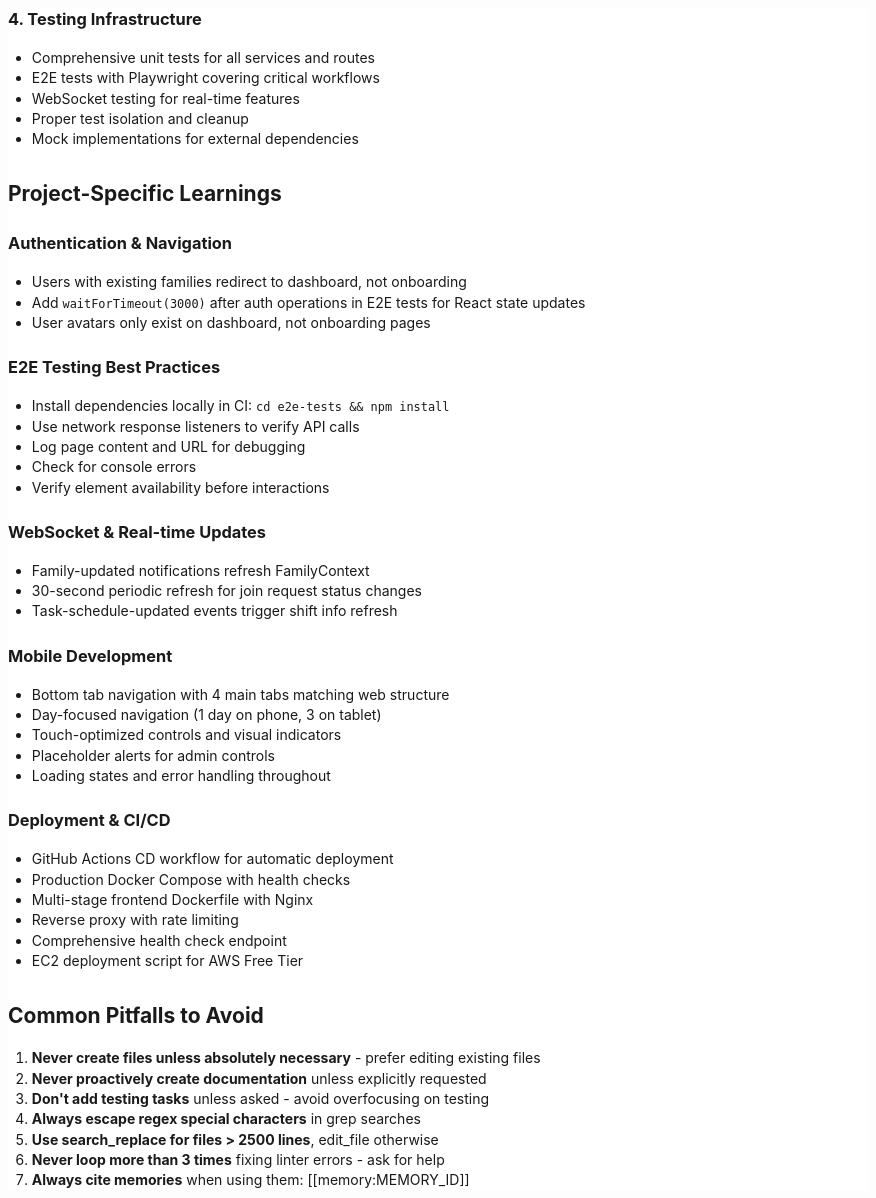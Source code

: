 ### 4. Testing Infrastructure
- Comprehensive unit tests for all services and routes
- E2E tests with Playwright covering critical workflows
- WebSocket testing for real-time features
- Proper test isolation and cleanup
- Mock implementations for external dependencies

## Project-Specific Learnings

### Authentication & Navigation
- Users with existing families redirect to dashboard, not onboarding
- Add `waitForTimeout(3000)` after auth operations in E2E tests for React state updates
- User avatars only exist on dashboard, not onboarding pages

### E2E Testing Best Practices
- Install dependencies locally in CI: `cd e2e-tests && npm install`
- Use network response listeners to verify API calls
- Log page content and URL for debugging
- Check for console errors
- Verify element availability before interactions

### WebSocket & Real-time Updates
- Family-updated notifications refresh FamilyContext
- 30-second periodic refresh for join request status changes
- Task-schedule-updated events trigger shift info refresh

### Mobile Development
- Bottom tab navigation with 4 main tabs matching web structure
- Day-focused navigation (1 day on phone, 3 on tablet)
- Touch-optimized controls and visual indicators
- Placeholder alerts for admin controls
- Loading states and error handling throughout

### Deployment & CI/CD
- GitHub Actions CD workflow for automatic deployment
- Production Docker Compose with health checks
- Multi-stage frontend Dockerfile with Nginx
- Reverse proxy with rate limiting
- Comprehensive health check endpoint
- EC2 deployment script for AWS Free Tier

## Common Pitfalls to Avoid

1. **Never create files unless absolutely necessary** - prefer editing existing files
2. **Never proactively create documentation** unless explicitly requested
3. **Don't add testing tasks** unless asked - avoid overfocusing on testing
4. **Always escape regex special characters** in grep searches
5. **Use search_replace for files > 2500 lines**, edit_file otherwise
6. **Never loop more than 3 times** fixing linter errors - ask for help
7. **Always cite memories** when using them: [[memory:MEMORY_ID]]
